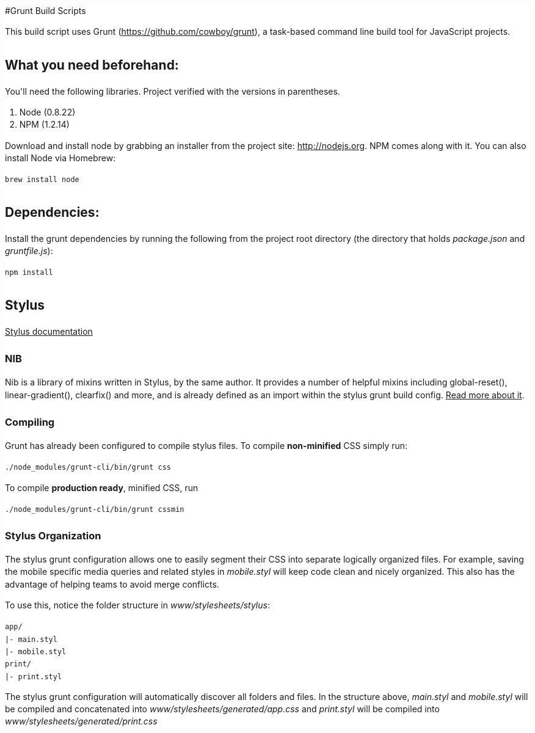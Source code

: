 #Grunt Build Scripts

This build script uses Grunt (<https://github.com/cowboy/grunt>), a task-based command line build tool for JavaScript projects.

##  What you need beforehand:

You'll need the following libraries. Project verified with the versions in parentheses.

1. Node (0.8.22)
2. NPM (1.2.14)

Download and install node by grabbing an installer from the project site: <http://nodejs.org>. NPM comes along with it. You can also install Node via Homebrew:

```brew install node```

## Dependencies:

Install the grunt dependencies by running the following from the project root directory (the directory that holds *package.json* and *gruntfile.js*):

```npm install```

## Stylus

[Stylus documentation](http://learnboost.github.io/stylus/)

### NIB
Nib is a library of mixins written in Stylus, by the same author. It provides a number of helpful mixins including global-reset(), linear-gradient(), clearfix() and more, and is already defined as an import within the stylus grunt build config. [Read more about it](https://github.com/visionmedia/nib).


### Compiling

Grunt has already been configured to compile stylus files. To compile **non-minified** CSS simply run:

```./node_modules/grunt-cli/bin/grunt css```

To compile **production ready**, minified CSS, run

```./node_modules/grunt-cli/bin/grunt cssmin```

### Stylus Organization

The stylus grunt configuration allows one to easily segment their CSS into separate logically organized files. For example, saving the mobile specific media queries and related styles in *mobile.styl* will keep code clean and nicely organized. This also has the advantage of helping teams to avoid merge conflicts.

To use this, notice the folder structure in *www/stylesheets/stylus*:

    app/
    |- main.styl
    |- mobile.styl
    print/
    |- print.styl

The stylus grunt configuration will automatically discover all folders and files. In the structure above, *main.styl* and *mobile.styl* will be compiled and concatenated into *www/stylesheets/generated/app.css* and *print.styl* will be compiled into *www/stylesheets/generated/print.css*

```
